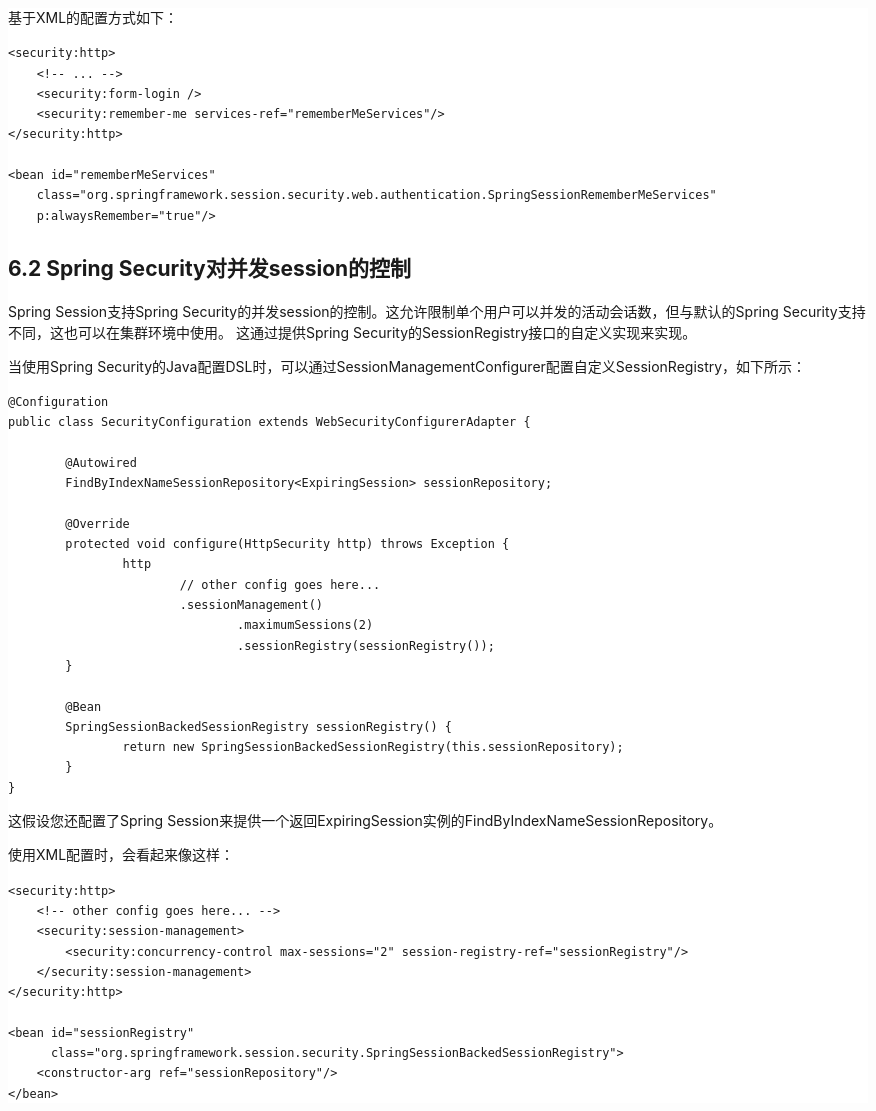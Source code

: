 基于XML的配置方式如下：

```
<security:http>
    <!-- ... -->
    <security:form-login />
    <security:remember-me services-ref="rememberMeServices"/>
</security:http>

<bean id="rememberMeServices"
    class="org.springframework.session.security.web.authentication.SpringSessionRememberMeServices"
    p:alwaysRemember="true"/>
```

## 6.2 Spring Security对并发session的控制

Spring Session支持Spring Security的并发session的控制。这允许限制单个用户可以并发的活动会话数，但与默认的Spring Security支持不同，这也可以在集群环境中使用。 这通过提供Spring Security的SessionRegistry接口的自定义实现来实现。

当使用Spring Security的Java配置DSL时，可以通过SessionManagementConfigurer配置自定义SessionRegistry，如下所示：

```
@Configuration
public class SecurityConfiguration extends WebSecurityConfigurerAdapter {

        @Autowired
        FindByIndexNameSessionRepository<ExpiringSession> sessionRepository;

        @Override
        protected void configure(HttpSecurity http) throws Exception {
                http
                        // other config goes here...
                        .sessionManagement()
                                .maximumSessions(2)
                                .sessionRegistry(sessionRegistry());
        }

        @Bean
        SpringSessionBackedSessionRegistry sessionRegistry() {
                return new SpringSessionBackedSessionRegistry(this.sessionRepository);
        }
}
```

这假设您还配置了Spring Session来提供一个返回ExpiringSession实例的FindByIndexNameSessionRepository。

使用XML配置时，会看起来像这样：

```
<security:http>
    <!-- other config goes here... -->
    <security:session-management>
        <security:concurrency-control max-sessions="2" session-registry-ref="sessionRegistry"/>
    </security:session-management>
</security:http>

<bean id="sessionRegistry"
      class="org.springframework.session.security.SpringSessionBackedSessionRegistry">
    <constructor-arg ref="sessionRepository"/>
</bean>
```
